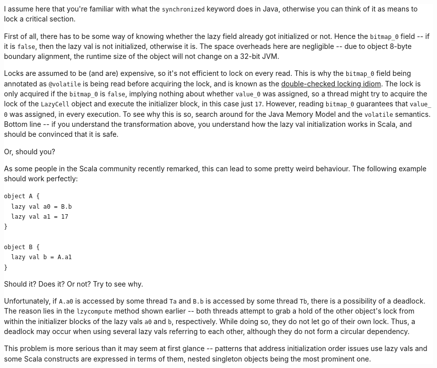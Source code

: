 I assume here that you're familiar with what the `synchronized` keyword does in Java,
otherwise you can think of it as means to lock a critical section.

First of all, there has to be some way of knowing whether the lazy field already got initialized or not.
Hence the `bitmap_0` field -- if it is `false`, then the lazy val is not initialized, otherwise it is.
The space overheads here are negligible -- due to object 8-byte boundary alignment,
the runtime size of the object will not change on a 32-bit JVM.

Locks are assumed to be (and are) expensive, so it's not efficient to lock on every read.
This is why the `bitmap_0` field being annotated as `@volatile` is being read before acquiring the lock,
and is known as the [double-checked locking idiom](http://en.wikipedia.org/wiki/Double-checked_locking).
The lock is only acquired if the `bitmap_0` is `false`, implying nothing about whether `value_0` was assigned,
so a thread might try to acquire the lock of the `LazyCell` object and execute the initializer block,
in this case just `17`.
However, reading `bitmap_0` guarantees that `value_0` was assigned, in every execution.
To see why this is so, search around for the Java Memory Model and the `volatile` semantics.
Bottom line -- if you understand the transformation above, you understand how the lazy val initialization works in Scala,
and should be convinced that it is safe.

Or, should you?

As some people in the Scala community recently remarked,
this can lead to some pretty weird behaviour.
The following example should work perfectly:

    object A {
      lazy val a0 = B.b
      lazy val a1 = 17
    }

    object B {
      lazy val b = A.a1
    }

Should it? Does it? Or not? Try to see why.

Unfortunately, if `A.a0` is accessed by some thread `Ta` and `B.b` is accessed by some thread `Tb`,
there is a possibility of a deadlock.
The reason lies in the `lzycompute` method shown earlier -- both threads attempt to grab a hold of the other object's
lock from within the initializer blocks of the lazy vals `a0` and `b`, respectively.
While doing so, they do not let go of their own lock.
Thus, a deadlock may occur when using several lazy vals referring to each other,
although they do not form a circular dependency.

This problem is more serious than it may seem at first glance --
patterns that address initialization order issues use lazy vals
and some Scala constructs are expressed in terms of them,
nested singleton objects being the most prominent one.
